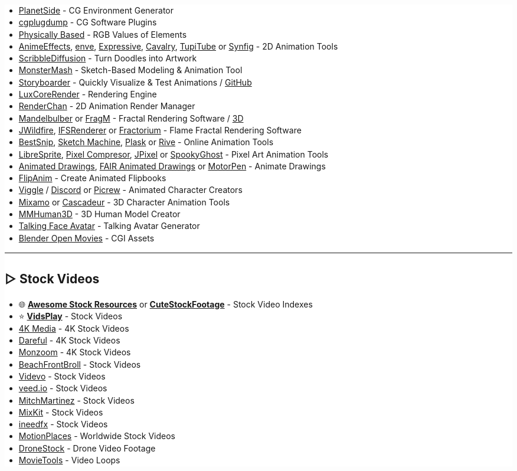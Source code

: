 * [PlanetSide](https://planetside.co.uk/) - CG Environment Generator
* [cgplugdump](https://t.me/cgplugdump) - CG Software Plugins
* [Physically Based](https://physicallybased.info/) - RGB Values of Elements
* [AnimeEffects](https://github.com/AnimeEffectsDevs/AnimeEffects), [enve](https://maurycyliebner.github.io/), [Expressive](https://www.expressivesuite.com/), [Cavalry](https://cavalry.scenegroup.co/), [TupiTube](https://tupitube.com/) or [Synfig](https://www.synfig.org/) - 2D Animation Tools
* [ScribbleDiffusion](https://scribblediffusion.com/) - Turn Doodles into Artwork
* [MonsterMash](https://monstermash.zone/) - Sketch-Based Modeling & Animation Tool
* [Storyboarder](https://wonderunit.com/storyboarder/) - Quickly Visualize & Test Animations / [GitHub](https://github.com/wonderunit/storyboarder)
* [LuxCoreRender](https://luxcorerender.org/) - Rendering Engine
* [RenderChan](https://morevnaproject.org/renderchan/) - 2D Animation Render Manager
* [Mandelbulber](https://mandelbulber.com/) or [FragM](https://github.com/3Dickulus/FragM) - Fractal Rendering Software / [3D](https://mb3d.overwhale.com/)
* [JWildfire](https://jwildfire.overwhale.com/), [IFSRenderer](https://github.com/bezo97/IFSRenderer) or [Fractorium](http://fractorium.com/) - Flame Fractal Rendering Software
* [BestSnip](https://bestsnip.com/animation/), [Sketch Machine](https://sketchmachine.net/), [Plask](https://plask.ai/) or [Rive](https://rive.app/) - Online Animation Tools
* [LibreSprite](https://libresprite.github.io/), [Pixel Compresor](https://makham.itch.io/pixel-composer), [JPixel](https://emad.itch.io/jpixel) or [SpookyGhost](https://encelo.itch.io/spookyghost) - Pixel Art Animation Tools
* [Animated Drawings](https://sketch.metademolab.com/), [FAIR Animated Drawings](https://fairanimateddrawings.com/site/home) or [MotorPen](https://motorpen.com/) - Animate Drawings
* [FlipAnim](https://flipanim.com/) - Create Animated Flipbooks
* [Viggle](https://viggle.ai/) / [Discord](https://discord.com/invite/viggle) or [Picrew](https://picrew.me/) - Animated Character Creators
* [Mixamo](https://www.mixamo.com/) or [Cascadeur](https://cascadeur.com/) - 3D Character Animation Tools
* [MMHuman3D](https://github.com/open-mmlab/mmhuman3d) - 3D Human Model Creator
* [Talking Face Avatar](https://github.com/saba99/Talking_Face_Avatar) - Talking Avatar Generator
* [Blender Open Movies](https://youtube.com/playlist?list=PLav47HAVZMjnTFVZL-aImCQIC0uLZtNCz) - CGI Assets

***

## ▷ Stock Videos

* 🌐 **[Awesome Stock Resources](https://github.com/neutraltone/awesome-stock-resources#videos)** or **[CuteStockFootage](https://cutestockfootage.com/free/video)** - Stock Video Indexes
* ⭐ **[VidsPlay](https://www.vidsplay.com/)** - Stock Videos
* [4K Media](https://4kmedia.org/) - 4K Stock Videos
* [Dareful](https://dareful.com/) - 4K Stock Videos
* [Monzoom](https://www.monzoom.com/) - 4K Stock Videos
* [BeachFrontBroll](https://www.beachfrontbroll.com/) - Stock Videos
* [Videvo](https://www.videvo.net/) - Stock Videos
* [veed.io](https://www.veed.io/videos) - Stock Videos
* [MitchMartinez](https://mitchmartinez.com/free-4k-red-epic-stock-footage/) - Stock Videos
* [MixKit](https://mixkit.co/) - Stock Videos
* [ineedfx](https://ineedfx.com/) - Stock Videos
* [MotionPlaces](https://www.motionplaces.com/) - Worldwide Stock Videos
* [DroneStock](https://dronestock.com/) - Drone Video Footage
* [MovieTools](https://movietools.info/) - Video Loops